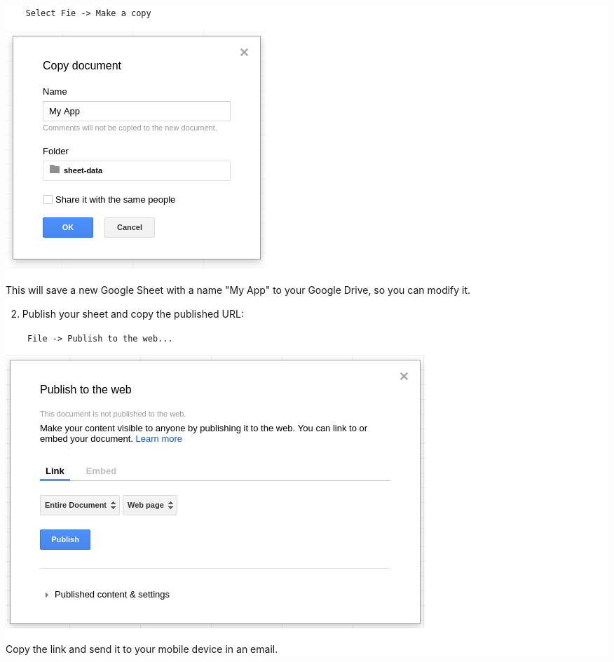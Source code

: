 		Select Fie -> Make a copy

![](imgs/20170418-112053.png)

This will save a new Google Sheet with a name "My App" to your Google Drive, so you can modify it.

2. Publish your sheet and copy the published URL:

		File -> Publish to the web...

![](imgs/20170418-112952.png)

Copy the link and send it to your mobile device in an email.
